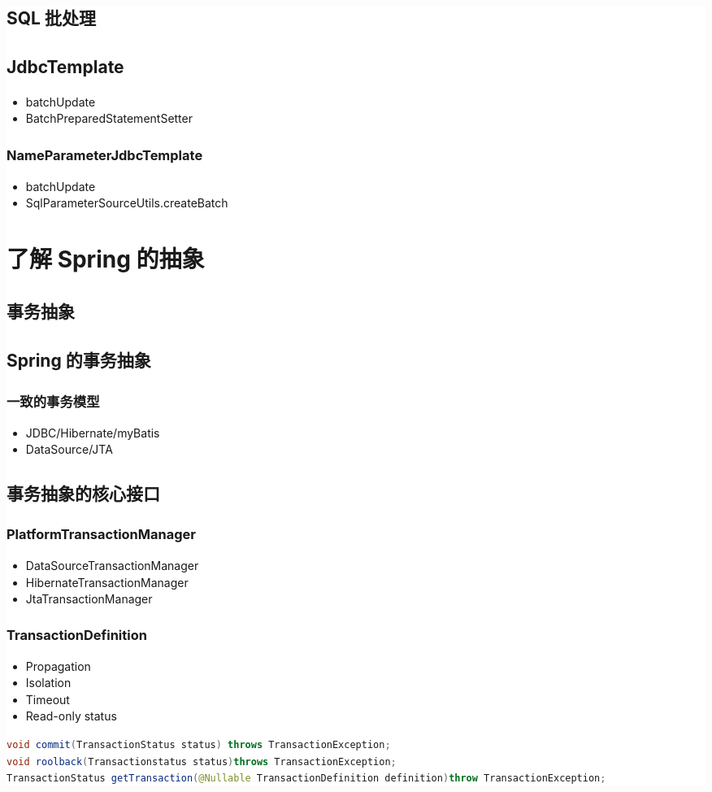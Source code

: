 ## SQL 批处理

## JdbcTemplate

* batchUpdate
* BatchPreparedStatementSetter

### NameParameterJdbcTemplate

* batchUpdate
* SqlParameterSourceUtils.createBatch







# 了解 Spring 的抽象

## 事务抽象

## Spring 的事务抽象

### 一致的事务模型

* JDBC/Hibernate/myBatis
* DataSource/JTA

## 事务抽象的核心接口

### PlatformTransactionManager

* DataSourceTransactionManager
* HibernateTransactionManager
* JtaTransactionManager

### TransactionDefinition

* Propagation
* Isolation
* Timeout
* Read-only status

```java
void commit(TransactionStatus status) throws TransactionException;
void roolback(Transactionstatus status)throws TransactionException;
TransactionStatus getTransaction(@Nullable TransactionDefinition definition)throw TransactionException;
```
